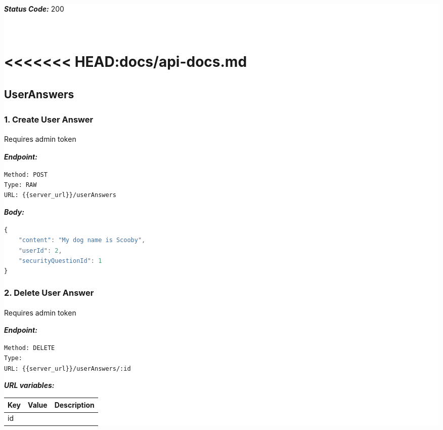 **_Status Code:_** 200

<br>

<<<<<<< HEAD:docs/api-docs.md
=======


## UserAnswers



### 1. Create User Answer


Requires admin token


***Endpoint:***

```bash
Method: POST
Type: RAW
URL: {{server_url}}/userAnswers
```



***Body:***

```js        
{
    "content": "My dog name is Scooby",
    "userId": 2,
    "securityQuestionId": 1
}
```



### 2. Delete User Answer


Requires admin token


***Endpoint:***

```bash
Method: DELETE
Type: 
URL: {{server_url}}/userAnswers/:id
```



***URL variables:***

| Key | Value | Description |
| --- | ------|-------------|
| id |  |  |
